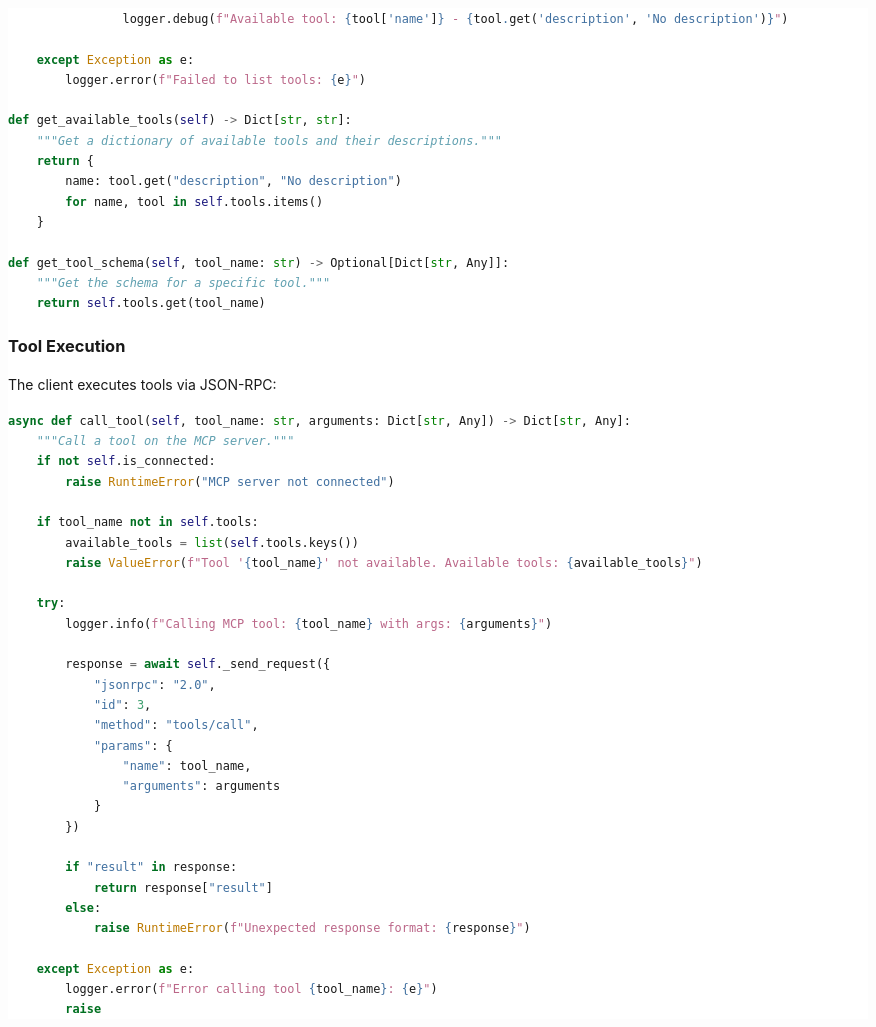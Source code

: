 ```python
                logger.debug(f"Available tool: {tool['name']} - {tool.get('description', 'No description')}")
        
    except Exception as e:
        logger.error(f"Failed to list tools: {e}")

def get_available_tools(self) -> Dict[str, str]:
    """Get a dictionary of available tools and their descriptions."""
    return {
        name: tool.get("description", "No description")
        for name, tool in self.tools.items()
    }

def get_tool_schema(self, tool_name: str) -> Optional[Dict[str, Any]]:
    """Get the schema for a specific tool."""
    return self.tools.get(tool_name)
```

### Tool Execution

The client executes tools via JSON-RPC:

```python
async def call_tool(self, tool_name: str, arguments: Dict[str, Any]) -> Dict[str, Any]:
    """Call a tool on the MCP server."""
    if not self.is_connected:
        raise RuntimeError("MCP server not connected")
    
    if tool_name not in self.tools:
        available_tools = list(self.tools.keys())
        raise ValueError(f"Tool '{tool_name}' not available. Available tools: {available_tools}")
    
    try:
        logger.info(f"Calling MCP tool: {tool_name} with args: {arguments}")
        
        response = await self._send_request({
            "jsonrpc": "2.0",
            "id": 3,
            "method": "tools/call",
            "params": {
                "name": tool_name,
                "arguments": arguments
            }
        })
        
        if "result" in response:
            return response["result"]
        else:
            raise RuntimeError(f"Unexpected response format: {response}")
            
    except Exception as e:
        logger.error(f"Error calling tool {tool_name}: {e}")
        raise
```
